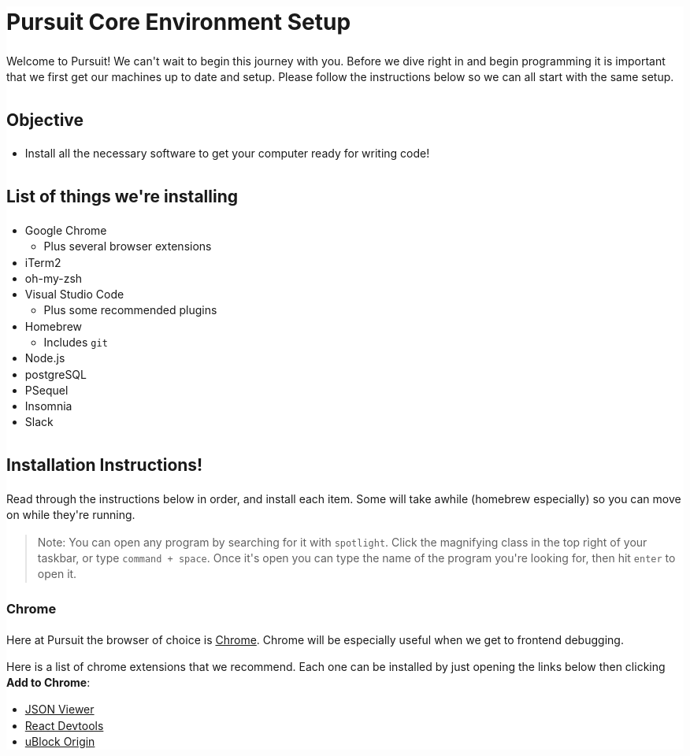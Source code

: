 # Pursuit Core Environment Setup

Welcome to Pursuit! We can't wait to begin this journey with you. Before we dive right in and begin programming it is important that we first get our machines up to date and setup. Please follow the instructions below so we can all start with the same setup.

## Objective

* Install all the necessary software to get your computer ready for writing code!

## List of things we're installing

* Google Chrome
  * Plus several browser extensions
* iTerm2
* oh-my-zsh
* Visual Studio Code
  * Plus some recommended plugins
* Homebrew
  * Includes `git`
* Node.js
* postgreSQL
* PSequel
* Insomnia
* Slack

## Installation Instructions!

Read through the instructions below in order, and install each item. Some will take awhile (homebrew especially) so you can move on while they're running.

> Note: You can open any program by searching for it with `spotlight`. Click the magnifying class in the top right of your taskbar, or type `command + space`. Once it's open you can type the name of the program you're looking for, then hit `enter` to open it.

### Chrome

Here at Pursuit the browser of choice is [Chrome](https://support.google.com/chrome/answer/95346?co=GENIE.Platform%3DDesktop&hl=en). Chrome will be especially useful when we get to frontend debugging.

Here is a list of chrome extensions that we recommend. Each one can be installed by just opening the links below then clicking **Add to Chrome**:

- [JSON Viewer](https://chrome.google.com/webstore/detail/json-viewer/gbmdgpbipfallnflgajpaliibnhdgobh?hl=en-US)
- [React Devtools](https://chrome.google.com/webstore/detail/react-developer-tools/fmkadmapgofadopljbjfkapdkoienihi)
- [uBlock Origin](https://chrome.google.com/webstore/detail/ublock-origin/cjpalhdlnbpafiamejdnhcphjbkeiagm?hl=en)
